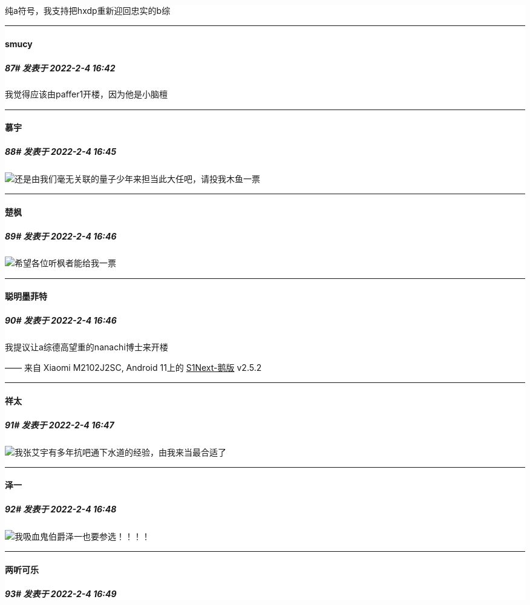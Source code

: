 纯a符号，我支持把hxdp重新迎回忠实的b综

*****

####  smucy  
##### 87#       发表于 2022-2-4 16:42

我觉得应该由paffer1开楼，因为他是小脑檀

*****

####  慕宇  
##### 88#       发表于 2022-2-4 16:45

<img src="https://static.saraba1st.com/image/smiley/face2017/013.png" referrerpolicy="no-referrer">还是由我们毫无关联的量子少年来担当此大任吧，请投我木鱼一票

*****

####  楚枫  
##### 89#       发表于 2022-2-4 16:46

<img src="https://static.saraba1st.com/image/smiley/face2017/226.png" referrerpolicy="no-referrer">希望各位听枫者能给我一票

*****

####  聪明墨菲特  
##### 90#       发表于 2022-2-4 16:46

我提议让a综德高望重的nanachi博士来开楼

—— 来自 Xiaomi M2102J2SC, Android 11上的 [S1Next-鹅版](https://github.com/ykrank/S1-Next/releases) v2.5.2



*****

####  祥太  
##### 91#       发表于 2022-2-4 16:47

<img src="https://static.saraba1st.com/image/smiley/face2017/030.png" referrerpolicy="no-referrer">我张艾宇有多年抗吧通下水道的经验，由我来当最合适了

*****

####  泽一  
##### 92#       发表于 2022-2-4 16:48

<img src="https://static.saraba1st.com/image/smiley/face2017/077.png" referrerpolicy="no-referrer">我吸血鬼伯爵泽一也要参选！！！！

*****

####  两听可乐  
##### 93#       发表于 2022-2-4 16:49
